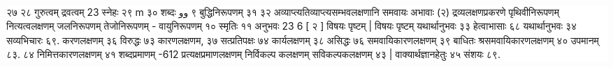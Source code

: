 २७ 
२८ 
गुरुत्वम् 
द्रवत्वम् 
23 
स्नेहः 
२९ 
m 
३० 
शब्दः 
وو 
९ बुद्धिनिरूपणम् 
३१ 
३२ 
अव्याप्त्यतिव्याप्त्यसम्भवलक्षणानि 
समवायः 
अभावाः 
(२) द्रव्यलक्षणप्रकरणे 
पृथिवीनिरूपणम् 
नित्यत्वलक्षणम् जलनिरूपणम् तेजोनिरूपणम् - वायुनिरूपणम् 
१० स्मृतिः 
११ अनुभवः 
23 
6 
[ २ ] 
विषयः 
पृष्टम् | विषयः 
पृष्टम् 
यथार्थानुभवः 
३३ 
हेत्वाभासाः 
६८ 
यथार्थानुभवः 
३४ 
सव्यभिचारः 
६९. 
करणलक्षणम् 
३६ 
विरुद्धः 
७३ 
कारणलक्षणम, 
३७ 
सत्प्रतिपक्षः 
७४ 
कार्यलक्षणम् 
३८ 
असिद्धः 
७६ 
समवायिकारणलक्षणम् 
३९ 
बाधितः 
श्रसमवायिकारणलक्षणम् 
४० उपमानम् 
८३. 
८४ 
निमित्तकारणलक्षणम् 
४१ 
शब्दप्रमाणम् 
-612 
प्रत्यक्षप्रमाणलक्षणम् 
निर्विकल्प कलक्षणम् 
सविकल्पकलक्षणम् 
४३ | वाक्यार्थज्ञानहेतुः ४५ संशयः 
८९. 